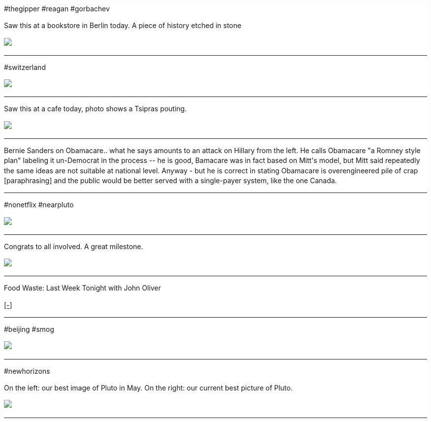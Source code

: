 
\#thegipper \#reagan \#gorbachev

Saw this at a bookstore in Berlin today. A piece of history etched in stone

![](20150716_112800.jpg)

---

\#switzerland

![](A45.png)

---

Saw this at a cafe today, photo shows a Tsipras pouting.

![](20150713_092926.jpg)

---

Bernie Sanders on Obamacare.. what he says amounts to an attack on
Hillary from the left. He calls Obamacare "a Romney style plan"
labeling it un-Democrat in the process -- he is good, Bamacare was in
fact based on Mitt's model, but Mitt said repeatedly the same ideas
are not suitable at national level. Anyway - but he is correct in
stating Obamacare is overengineered pile of crap [paraphrasing] and
the public would be better served with a single-payer system, like the
one Canada.

---

#nonetflix #nearpluto

![](A33.png)

---

Congrats to all involved. A great milestone.

![](iran.jpg)

---

Food Waste: Last Week Tonight with John Oliver

[[-]](https://youtu.be/i8xwLWb0lLY)

---

#beijing #smog

![](A212.png)

---

#newhorizons

On the left: our best image of Pluto in May. On the right: our current
best picture of Pluto.

![](CJzRcXFW8AAo7SY.jpg)

---